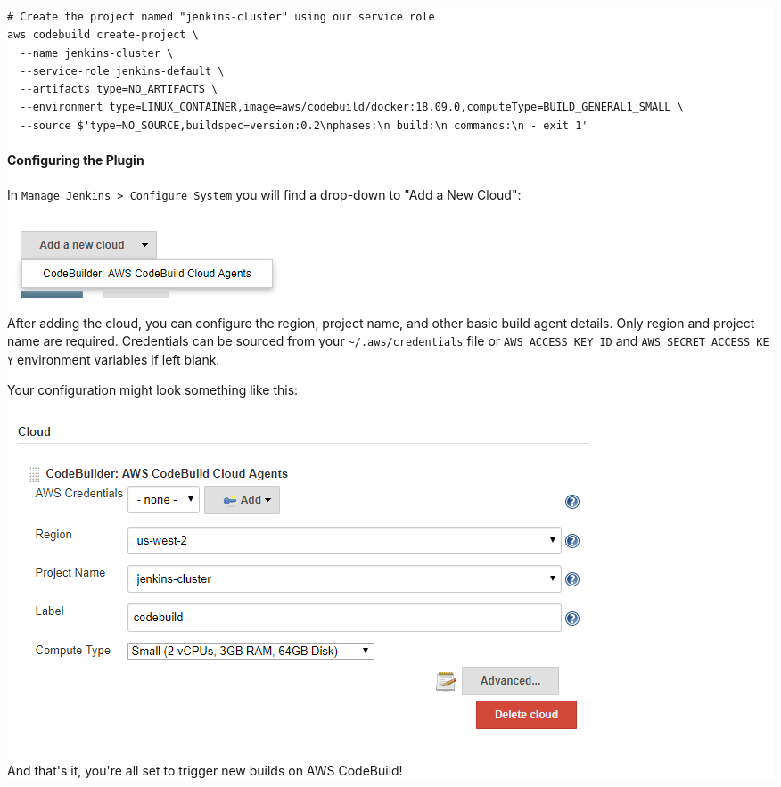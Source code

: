     # Create the project named "jenkins-cluster" using our service role
    aws codebuild create-project \
      --name jenkins-cluster \
      --service-role jenkins-default \
      --artifacts type=NO_ARTIFACTS \
      --environment type=LINUX_CONTAINER,image=aws/codebuild/docker:18.09.0,computeType=BUILD_GENERAL1_SMALL \
      --source $'type=NO_SOURCE,buildspec=version:0.2\nphases:\n build:\n commands:\n - exit 1'

#### Configuring the Plugin

In `Manage Jenkins > Configure System` you will find a drop-down to "Add
a New Cloud":

![](docs/images/image2019-3-21_18-44-44.png)

After adding the cloud, you can configure the region, project name, and
other basic build agent details. Only region and project name are
required. Credentials can be sourced from your `~/.aws/credentials` file
or `AWS_ACCESS_KEY_ID` and `AWS_SECRET_ACCESS_KEY` environment variables
if left blank.

Your configuration might look something like this:

![](docs/images/image2019-3-21_18-44-57.png)

And that's it, you're all set to trigger new builds on AWS CodeBuild!
